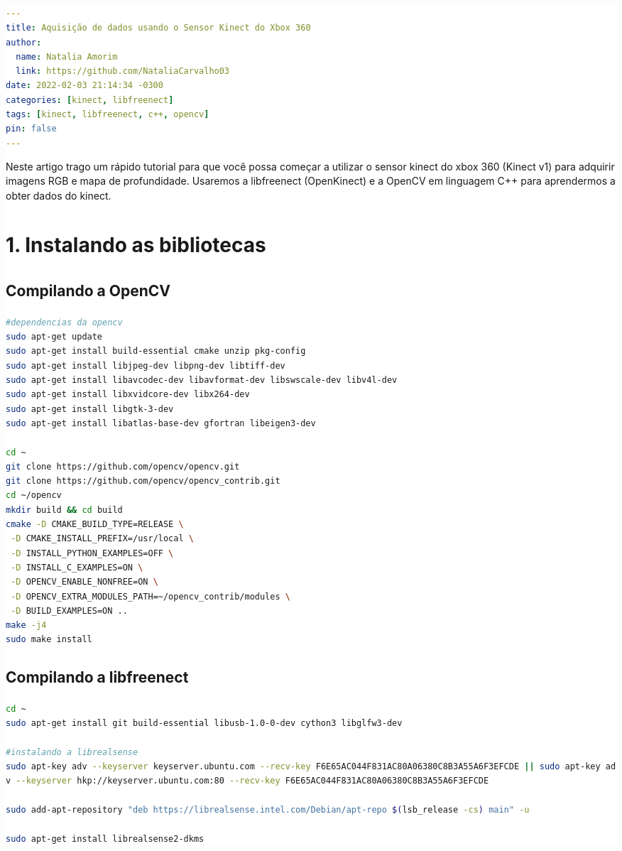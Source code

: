 ```yaml
---
title: Aquisição de dados usando o Sensor Kinect do Xbox 360
author:
  name: Natalia Amorim
  link: https://github.com/NataliaCarvalho03
date: 2022-02-03 21:14:34 -0300
categories: [kinect, libfreenect]
tags: [kinect, libfreenect, c++, opencv]
pin: false
---
```


Neste artigo trago um rápido tutorial para que você possa começar a utilizar o sensor kinect do xbox 360 (Kinect v1) para adquirir imagens RGB e mapa de profundidade. Usaremos a libfreenect (OpenKinect) e a OpenCV em linguagem C++ para aprendermos a obter dados do kinect.

# 1. Instalando as bibliotecas

## Compilando a OpenCV

```bash
#dependencias da opencv
sudo apt-get update
sudo apt-get install build-essential cmake unzip pkg-config
sudo apt-get install libjpeg-dev libpng-dev libtiff-dev
sudo apt-get install libavcodec-dev libavformat-dev libswscale-dev libv4l-dev
sudo apt-get install libxvidcore-dev libx264-dev
sudo apt-get install libgtk-3-dev
sudo apt-get install libatlas-base-dev gfortran libeigen3-dev

cd ~
git clone https://github.com/opencv/opencv.git
git clone https://github.com/opencv/opencv_contrib.git
cd ~/opencv
mkdir build && cd build
cmake -D CMAKE_BUILD_TYPE=RELEASE \
 -D CMAKE_INSTALL_PREFIX=/usr/local \
 -D INSTALL_PYTHON_EXAMPLES=OFF \
 -D INSTALL_C_EXAMPLES=ON \
 -D OPENCV_ENABLE_NONFREE=ON \
 -D OPENCV_EXTRA_MODULES_PATH=~/opencv_contrib/modules \
 -D BUILD_EXAMPLES=ON ..
make -j4
sudo make install
```

## Compilando a libfreenect

```bash
cd ~
sudo apt-get install git build-essential libusb-1.0-0-dev cython3 libglfw3-dev

#instalando a librealsense
sudo apt-key adv --keyserver keyserver.ubuntu.com --recv-key F6E65AC044F831AC80A06380C8B3A55A6F3EFCDE || sudo apt-key adv --keyserver hkp://keyserver.ubuntu.com:80 --recv-key F6E65AC044F831AC80A06380C8B3A55A6F3EFCDE

sudo add-apt-repository "deb https://librealsense.intel.com/Debian/apt-repo $(lsb_release -cs) main" -u

sudo apt-get install librealsense2-dkms

```